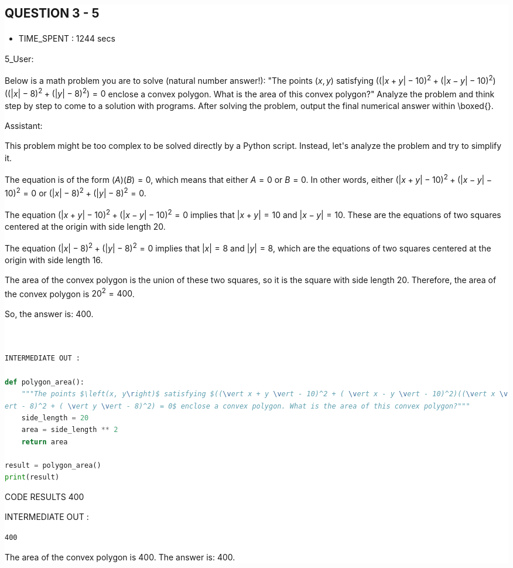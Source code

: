 

## QUESTION 3 - 5 
- TIME_SPENT : 1244 secs

5_User:

Below is a math problem you are to solve (natural number answer!):
"The points $\left(x, y\right)$ satisfying $((\vert x + y \vert - 10)^2 + ( \vert x - y \vert - 10)^2)((\vert x \vert - 8)^2 + ( \vert y \vert - 8)^2) = 0$ enclose a convex polygon. What is the area of this convex polygon?"
Analyze the problem and think step by step to come to a solution with programs. After solving the problem, output the final numerical answer within \boxed{}.

Assistant:

 This problem might be too complex to be solved directly by a Python script. Instead, let's analyze the problem and try to simplify it.

The equation is of the form $(A)(B) = 0$, which means that either $A = 0$ or $B = 0$. In other words, either $(\vert x + y \vert - 10)^2 + (\vert x - y \vert - 10)^2 = 0$ or $(\vert x \vert - 8)^2 + (\vert y \vert - 8)^2 = 0$.

The equation $(\vert x + y \vert - 10)^2 + (\vert x - y \vert - 10)^2 = 0$ implies that $\vert x + y \vert = 10$ and $\vert x - y \vert = 10$. These are the equations of two squares centered at the origin with side length 20.

The equation $(\vert x \vert - 8)^2 + (\vert y \vert - 8)^2 = 0$ implies that $\vert x \vert = 8$ and $\vert y \vert = 8$, which are the equations of two squares centered at the origin with side length 16.

The area of the convex polygon is the union of these two squares, so it is the square with side length 20. Therefore, the area of the convex polygon is $20^2 = 400$.

So, the answer is: $400$.
```python


INTERMEDIATE OUT :

def polygon_area():
    """The points $\left(x, y\right)$ satisfying $((\vert x + y \vert - 10)^2 + ( \vert x - y \vert - 10)^2)((\vert x \vert - 8)^2 + ( \vert y \vert - 8)^2) = 0$ enclose a convex polygon. What is the area of this convex polygon?"""
    side_length = 20
    area = side_length ** 2
    return area

result = polygon_area()
print(result)
```

CODE RESULTS 400

INTERMEDIATE OUT :
```output
400
```
The area of the convex polygon is $400$. The answer is: $400$.
